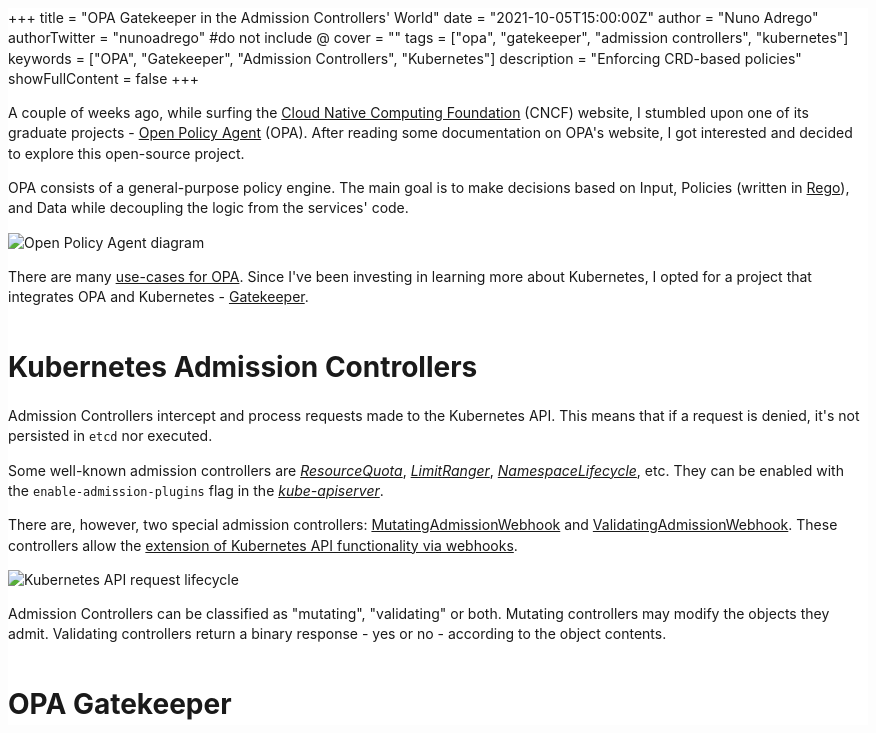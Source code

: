 +++
title = "OPA Gatekeeper in the Admission Controllers' World"
date = "2021-10-05T15:00:00Z"
author = "Nuno Adrego"
authorTwitter = "nunoadrego" #do not include @
cover = ""
tags = ["opa", "gatekeeper", "admission controllers", "kubernetes"]
keywords = ["OPA", "Gatekeeper", "Admission Controllers", "Kubernetes"]
description = "Enforcing CRD-based policies"
showFullContent = false
+++

A couple of weeks ago, while surfing the [Cloud Native Computing Foundation](https://www.cncf.io) (CNCF) website, I stumbled upon one of its graduate projects - [Open Policy Agent](https://www.openpolicyagent.org) (OPA). After reading some documentation on OPA's website, I got interested and decided to explore this open-source project.

OPA consists of a general-purpose policy engine. The main goal is to make decisions based on Input, Policies (written in [Rego](https://www.openpolicyagent.org/docs/latest/policy-language/)), and Data while decoupling the logic from the services' code.

![Open Policy Agent diagram](/static_en/opa.png "Source: https://www.openpolicyagent.org/docs")

There are many [use-cases for OPA](https://www.openpolicyagent.org/docs/latest/ecosystem/). Since I've been investing in learning more about Kubernetes, I opted for a project that integrates OPA and Kubernetes - [Gatekeeper](https://open-policy-agent.github.io/gatekeeper/website/docs).

# Kubernetes Admission Controllers

Admission Controllers intercept and process requests made to the Kubernetes API. This means that if a request is denied, it's not persisted in `etcd` nor executed.

Some well-known admission controllers are [*ResourceQuota*](https://kubernetes.io/docs/reference/access-authn-authz/admission-controllers/#resourcequota), [*LimitRanger*](https://kubernetes.io/docs/reference/access-authn-authz/admission-controllers/#limitranger), [*NamespaceLifecycle*](https://kubernetes.io/docs/reference/access-authn-authz/admission-controllers/#namespacelifecycle), etc. They can be enabled with the `enable-admission-plugins` flag in the [*kube-apiserver*](https://kubernetes.io/docs/reference/command-line-tools-reference/kube-apiserver/).

There are, however, two special admission controllers: [MutatingAdmissionWebhook](https://kubernetes.io/docs/reference/access-authn-authz/admission-controllers/#mutatingadmissionwebhook) and [ValidatingAdmissionWebhook](https://kubernetes.io/docs/reference/access-authn-authz/admission-controllers/#validatingadmissionwebhook). These controllers allow the [extension of Kubernetes API functionality via webhooks](https://kubernetes.io/docs/reference/access-authn-authz/extensible-admission-controllers/). 

![Kubernetes API request lifecycle](/static_en/admission-webhooks.png "Source: https://banzaicloud.com/blog/k8s-admission-webhooks")

Admission Controllers can be classified as "mutating", "validating" or both. Mutating controllers may modify the objects they admit. Validating controllers return a binary response - yes or no - according to the object contents.

# OPA Gatekeeper


[^1]: If you want to learn more about the fields of a ConstraintTemplate, check the [OPA Constraint Framework](https://github.com/open-policy-agent/frameworks/tree/master/constraint).